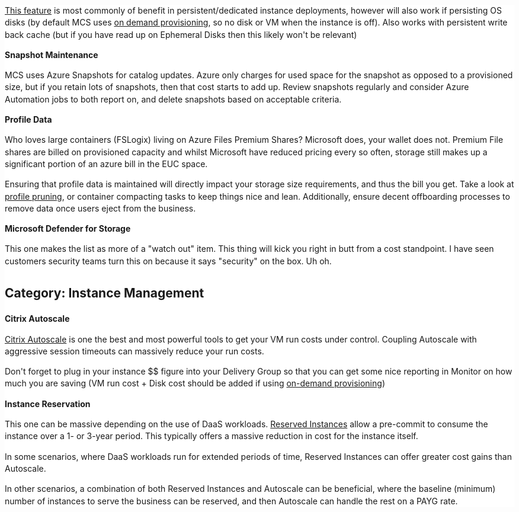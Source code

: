 [This feature](https://docs.citrix.com/en-us/citrix-daas/install-configure/machine-catalogs-manage/manage-machine-catalog-azure.html#change-the-storage-type-to-a-lower-tier-when-a-vm-is-shut-down) is most commonly of benefit in persistent/dedicated instance deployments, however will also work if persisting OS disks (by default MCS uses [on demand provisioning](https://docs.citrix.com/en-us/citrix-daas/install-configure/machine-catalogs-create/create-machine-catalog-citrix-azure.html#azure-on-demand-provisioning), so no disk or VM when the instance is off). Also works with persistent write back cache (but if you have read up on Ephemeral Disks then this likely won't be relevant)

**Snapshot Maintenance**

MCS uses Azure Snapshots for catalog updates. Azure only charges for used space for the snapshot as opposed to a provisioned size, but if you retain lots of snapshots, then that cost starts to add up. Review snapshots regularly and consider Azure Automation jobs to both report on, and delete snapshots based on acceptable criteria.

**Profile Data**

Who loves large containers (FSLogix) living on Azure Files Premium Shares? Microsoft does, your wallet does not. Premium File shares are billed on provisioned capacity and whilst Microsoft have reduced pricing every so often, storage still makes up a significant portion of an azure bill in the EUC space.

Ensuring that profile data is maintained will directly impact your storage size requirements, and thus the bill you get. Take a look at [profile pruning](https://stealthpuppy.com/fslogix-containers-capacity/), or container compacting tasks to keep things nice and lean. Additionally, ensure decent offboarding processes to remove data once users eject from the business.

**Microsoft Defender for Storage**

This one makes the list as more of a "watch out" item. This thing will kick you right in butt from a cost standpoint. I have seen customers security teams turn this on because it says "security" on the box. Uh oh.

## Category: Instance Management

**Citrix Autoscale**

[Citrix Autoscale](https://docs.citrix.com/en-us/citrix-daas/manage-deployment/autoscale.html) is one the best and most powerful tools to get your VM run costs under control. Coupling Autoscale with aggressive session timeouts can massively reduce your run costs.

Don't forget to plug in your instance $$ figure into your Delivery Group so that you can get some nice reporting in Monitor on how much you are saving (VM run cost + Disk cost should be added if using [on-demand provisioning](https://docs.citrix.com/en-us/citrix-daas/install-configure/machine-catalogs-create/create-machine-catalog-citrix-azure.html#azure-on-demand-provisioning))

**Instance Reservation**

This one can be massive depending on the use of DaaS workloads. [Reserved Instances](https://azure.microsoft.com/en-us/pricing/reserved-vm-instances/) allow a pre-commit to consume the instance over a 1- or 3-year period. This typically offers a massive reduction in cost for the instance itself.

In some scenarios, where DaaS workloads run for extended periods of time, Reserved Instances can offer greater cost gains than Autoscale.

In other scenarios, a combination of both Reserved Instances and Autoscale can be beneficial, where the baseline (minimum) number of instances to serve the business can be reserved, and then Autoscale can handle the rest on a PAYG rate.
